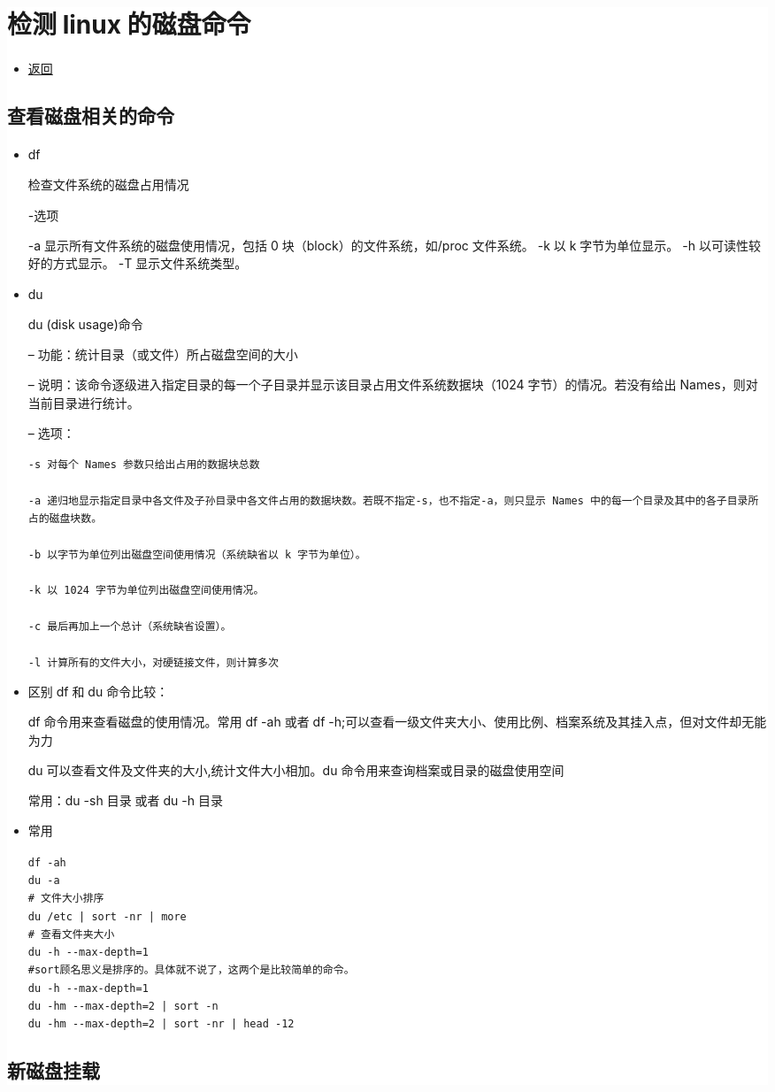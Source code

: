 # 检测 linux 的磁盘命令

- [返回](./README.md)

## 查看磁盘相关的命令

- df

  检查文件系统的磁盘占用情况

  -选项

  -a 显示所有文件系统的磁盘使用情况，包括 0 块（block）的文件系统，如/proc 文件系统。 -k 以 k 字节为单位显示。 -h 以可读性较好的方式显示。 -T 显示文件系统类型。

- du

  du (disk usage)命令

  – 功能：统计目录（或文件）所占磁盘空间的大小

  – 说明：该命令逐级进入指定目录的每一个子目录并显示该目录占用文件系统数据块（1024 字节）的情况。若没有给出 Names，则对当前目录进行统计。

  – 选项：

      -s 对每个 Names 参数只给出占用的数据块总数

      -a 递归地显示指定目录中各文件及子孙目录中各文件占用的数据块数。若既不指定-s，也不指定-a，则只显示 Names 中的每一个目录及其中的各子目录所占的磁盘块数。

      -b 以字节为单位列出磁盘空间使用情况（系统缺省以 k 字节为单位）。

      -k 以 1024 字节为单位列出磁盘空间使用情况。

      -c 最后再加上一个总计（系统缺省设置）。

      -l 计算所有的文件大小，对硬链接文件，则计算多次

- 区别 df 和 du 命令比较：

  df 命令用来查看磁盘的使用情况。常用 df -ah 或者 df -h;可以查看一级文件夹大小、使用比例、档案系统及其挂入点，但对文件却无能为力

  du 可以查看文件及文件夹的大小,统计文件大小相加。du 命令用来查询档案或目录的磁盘使用空间

  常用：du -sh 目录 或者 du -h 目录

- 常用

  ```shell
  df -ah
  du -a
  # 文件大小排序
  du /etc | sort -nr | more
  # 查看文件夹大小
  du -h --max-depth=1
  #sort顾名思义是排序的。具体就不说了，这两个是比较简单的命令。
  du -h --max-depth=1
  du -hm --max-depth=2 | sort -n
  du -hm --max-depth=2 | sort -nr | head -12
  ```

## 新磁盘挂载
